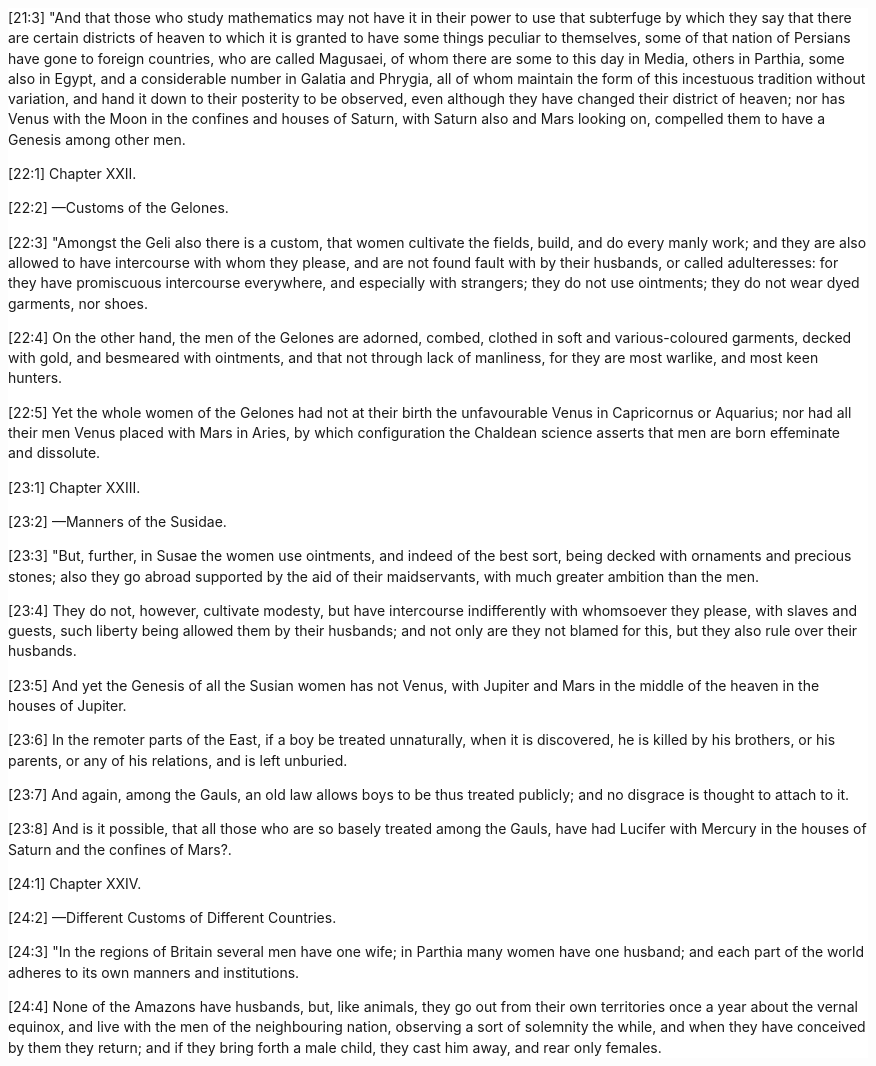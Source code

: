[21:3] "And that those who study mathematics may not have it in their power to use that subterfuge by which they say that there are certain districts of heaven to which it is granted to have some things peculiar to themselves, some of that nation of Persians have gone to foreign countries, who are called Magusaei, of whom there are some to this day in Media, others in Parthia, some also in Egypt, and a considerable number in Galatia and Phrygia, all of whom maintain the form of this incestuous tradition without variation, and hand it down to their posterity to be observed, even although they have changed their district of heaven; nor has Venus with the Moon in the confines and houses of Saturn, with Saturn also and Mars looking on, compelled them to have a Genesis among other men.

[22:1] Chapter XXII.

[22:2] —Customs of the Gelones.

[22:3] "Amongst the Geli also there is a custom, that women cultivate the fields, build, and do every manly work; and they are also allowed to have intercourse with whom they please, and are not found fault with by their husbands, or called adulteresses: for they have promiscuous intercourse everywhere, and especially with strangers; they do not use ointments; they do not wear dyed garments, nor shoes.

[22:4] On the other hand, the men of the Gelones are adorned, combed, clothed in soft and various-coloured garments, decked with gold, and besmeared with ointments, and that not through lack of manliness, for they are most warlike, and most keen hunters.

[22:5] Yet the whole women of the Gelones had not at their birth the unfavourable Venus in Capricornus or Aquarius; nor had all their men Venus placed with Mars in Aries, by which configuration the Chaldean science asserts that men are born effeminate and dissolute.

[23:1] Chapter XXIII.

[23:2] —Manners of the Susidae.

[23:3] "But, further, in Susae the women use ointments, and indeed of the best sort, being decked with ornaments and precious stones; also they go abroad supported by the aid of their maidservants, with much greater ambition than the men.

[23:4] They do not, however, cultivate modesty, but have intercourse indifferently with whomsoever they please, with slaves and guests, such liberty being allowed them by their husbands; and not only are they not blamed for this, but they also rule over their husbands.

[23:5] And yet the Genesis of all the Susian women has not Venus, with Jupiter and Mars in the middle of the heaven in the houses of Jupiter.

[23:6] In the remoter parts of the East, if a boy be treated unnaturally, when it is discovered, he is killed by his brothers, or his parents, or any of his relations, and is left unburied.

[23:7] And again, among the Gauls, an old law allows boys to be thus treated publicly; and no disgrace is thought to attach to it.

[23:8] And is it possible, that all those who are so basely treated among the Gauls, have had Lucifer with Mercury in the houses of Saturn and the confines of Mars?.

[24:1] Chapter XXIV.

[24:2] —Different Customs of Different Countries.

[24:3] "In the regions of Britain several men have one wife; in Parthia many women have one husband; and each part of the world adheres to its own manners and institutions.

[24:4] None of the Amazons have husbands, but, like animals, they go out from their own territories once a year about the vernal equinox, and live with the men of the neighbouring nation, observing a sort of solemnity the while, and when they have conceived by them they return; and if they bring forth a male child, they cast him away, and rear only females.
